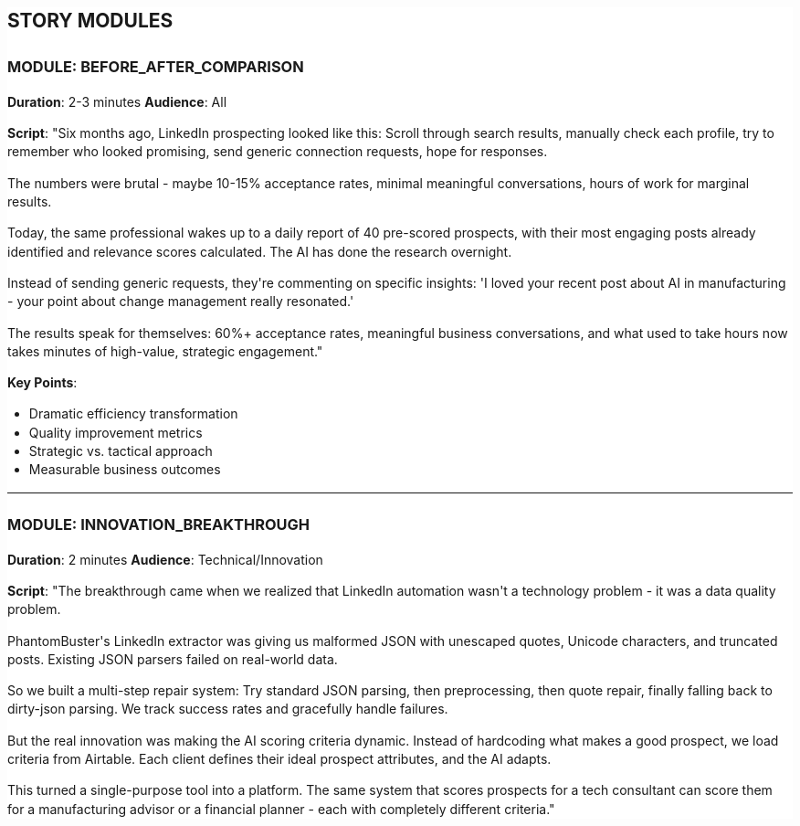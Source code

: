 
## STORY MODULES

### MODULE: BEFORE_AFTER_COMPARISON
**Duration**: 2-3 minutes
**Audience**: All

**Script**:
"Six months ago, LinkedIn prospecting looked like this: Scroll through search results, manually check each profile, try to remember who looked promising, send generic connection requests, hope for responses.

The numbers were brutal - maybe 10-15% acceptance rates, minimal meaningful conversations, hours of work for marginal results.

Today, the same professional wakes up to a daily report of 40 pre-scored prospects, with their most engaging posts already identified and relevance scores calculated. The AI has done the research overnight.

Instead of sending generic requests, they're commenting on specific insights: 'I loved your recent post about AI in manufacturing - your point about change management really resonated.'

The results speak for themselves: 60%+ acceptance rates, meaningful business conversations, and what used to take hours now takes minutes of high-value, strategic engagement."

**Key Points**:
- Dramatic efficiency transformation
- Quality improvement metrics
- Strategic vs. tactical approach
- Measurable business outcomes

---

### MODULE: INNOVATION_BREAKTHROUGH
**Duration**: 2 minutes
**Audience**: Technical/Innovation

**Script**:
"The breakthrough came when we realized that LinkedIn automation wasn't a technology problem - it was a data quality problem.

PhantomBuster's LinkedIn extractor was giving us malformed JSON with unescaped quotes, Unicode characters, and truncated posts. Existing JSON parsers failed on real-world data.

So we built a multi-step repair system: Try standard JSON parsing, then preprocessing, then quote repair, finally falling back to dirty-json parsing. We track success rates and gracefully handle failures.

But the real innovation was making the AI scoring criteria dynamic. Instead of hardcoding what makes a good prospect, we load criteria from Airtable. Each client defines their ideal prospect attributes, and the AI adapts.

This turned a single-purpose tool into a platform. The same system that scores prospects for a tech consultant can score them for a manufacturing advisor or a financial planner - each with completely different criteria."
